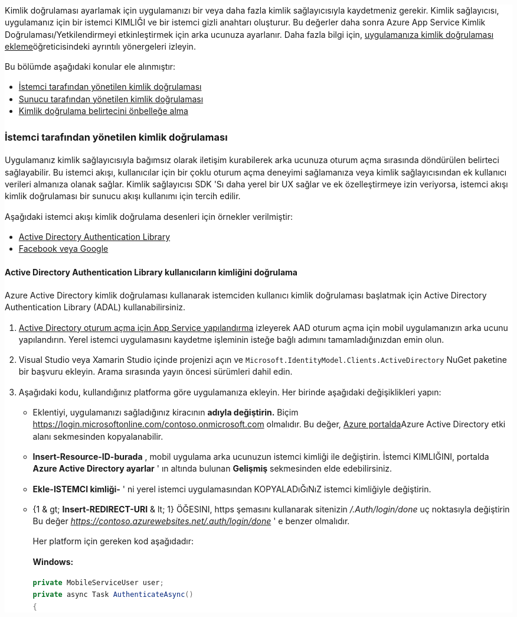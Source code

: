Kimlik doğrulaması ayarlamak için uygulamanızı bir veya daha fazla kimlik sağlayıcısıyla kaydetmeniz gerekir.  Kimlik sağlayıcısı, uygulamanız için bir istemci KIMLIĞI ve bir istemci gizli anahtarı oluşturur.  Bu değerler daha sonra Azure App Service Kimlik Doğrulaması/Yetkilendirmeyi etkinleştirmek için arka ucunuza ayarlanır.  Daha fazla bilgi için, [uygulamanıza kimlik doğrulaması ekleme]öğreticisindeki ayrıntılı yönergeleri izleyin.

Bu bölümde aşağıdaki konular ele alınmıştır:

* [İstemci tarafından yönetilen kimlik doğrulaması](#clientflow)
* [Sunucu tarafından yönetilen kimlik doğrulaması](#serverflow)
* [Kimlik doğrulama belirtecini önbelleğe alma](#caching)

### <a name="clientflow"></a>İstemci tarafından yönetilen kimlik doğrulaması
Uygulamanız kimlik sağlayıcısıyla bağımsız olarak iletişim kurabilerek arka ucunuza oturum açma sırasında döndürülen belirteci sağlayabilir. Bu istemci akışı, kullanıcılar için bir çoklu oturum açma deneyimi sağlamanıza veya kimlik sağlayıcısından ek kullanıcı verileri almanıza olanak sağlar. Kimlik sağlayıcısı SDK 'Sı daha yerel bir UX sağlar ve ek özelleştirmeye izin veriyorsa, istemci akışı kimlik doğrulaması bir sunucu akışı kullanımı için tercih edilir.

Aşağıdaki istemci akışı kimlik doğrulama desenleri için örnekler verilmiştir:

* [Active Directory Authentication Library](#adal)
* [Facebook veya Google](#client-facebook)

#### <a name="adal"></a>Active Directory Authentication Library kullanıcıların kimliğini doğrulama
Azure Active Directory kimlik doğrulaması kullanarak istemciden kullanıcı kimlik doğrulaması başlatmak için Active Directory Authentication Library (ADAL) kullanabilirsiniz.

1. [Active Directory oturum açma için App Service yapılandırma] izleyerek AAD oturum açma için mobil uygulamanızın arka ucunu yapılandırın. Yerel istemci uygulamasını kaydetme işleminin isteğe bağlı adımını tamamladığınızdan emin olun.
2. Visual Studio veya Xamarin Studio içinde projenizi açın ve `Microsoft.IdentityModel.Clients.ActiveDirectory` NuGet paketine bir başvuru ekleyin. Arama sırasında yayın öncesi sürümleri dahil edin.
3. Aşağıdaki kodu, kullandığınız platforma göre uygulamanıza ekleyin. Her birinde aşağıdaki değişiklikleri yapın:

   * Eklentiyi, uygulamanızı sağladığınız kiracının **adıyla değiştirin.** Biçim https://login.microsoftonline.com/contoso.onmicrosoft.com olmalıdır. Bu değer, [Azure portalda]Azure Active Directory etki alanı sekmesinden kopyalanabilir.
   * **Insert-Resource-ID-burada** , mobil uygulama arka ucunuzun istemci kimliği ile değiştirin. İstemci KIMLIĞINI, portalda **Azure Active Directory ayarlar** ' ın altında bulunan **Gelişmiş** sekmesinden elde edebilirsiniz.
   * **Ekle-ISTEMCI kimliği-** ' ni yerel istemci uygulamasından KOPYALADıĞıNıZ istemci kimliğiyle değiştirin.
   * {1 & gt; **Insert-REDIRECT-URI** & lt; 1} ÖĞESINI, https şemasını kullanarak sitenizin */.Auth/login/done* uç noktasıyla değiştirin Bu değer *https://contoso.azurewebsites.net/.auth/login/done* ' e benzer olmalıdır.

     Her platform için gereken kod aşağıdadır:

     **Windows:**

     ```csharp
     private MobileServiceUser user;
     private async Task AuthenticateAsync()
     {


[1]: app-service-mobile-windows-store-dotnet-get-started.md
[2]: app-service-mobile-dotnet-backend-how-to-use-server-sdk.md
[3]: app-service-mobile-node-backend-how-to-use-server-sdk.md
[4]: https://msdn.microsoft.com/library/azure/mt419521(v=azure.10).aspx
[5]: https://github.com/Azure-Samples
[6]: https://www.newtonsoft.com/json/help/html/Properties_T_Newtonsoft_Json_JsonPropertyAttribute.htm
[7]: app-service-mobile-dotnet-backend-how-to-use-server-sdk.md#define-table-controller
[8]: app-service-mobile-node-backend-how-to-use-server-sdk.md#TableOperations
[9]: https://www.nuget.org/packages/Microsoft.Azure.Mobile.Client/
[10]: https://github.com/SymbolSource/SymbolSource
[11]: http://www.symbolsource.org/Public/Wiki/Using
[12]: https://msdn.microsoft.com/library/azure/microsoft.windowsazure.mobileservices.mobileserviceclient(v=azure.10).aspx
[Uygulamanıza kimlik doğrulaması ekleme]: app-service-mobile-windows-store-dotnet-get-started-users.md
[Azure Mobile Apps’te Çevrimdışı Veri Eşitleme]: app-service-mobile-offline-data-sync.md
[Uygulamanıza anında iletme bildirimleri ekleme]: app-service-mobile-windows-store-dotnet-get-started-push.md
[Register your app to use a Microsoft account login]: ../app-service/configure-authentication-provider-microsoft.md
[Active Directory oturum açma için App Service yapılandırma]: ../app-service/configure-authentication-provider-aad.md
[MobileServiceCollection]: https://msdn.microsoft.com/library/azure/dn250636(v=azure.10).aspx
[MobileServiceIncrementalLoadingCollection]: https://msdn.microsoft.com/library/azure/dn268408(v=azure.10).aspx
[MobileServiceAuthenticationProvider]: https://msdn.microsoft.com/library/windowsazure/microsoft.windowsazure.mobileservices.mobileserviceauthenticationprovider(v=azure.10).aspx
[MobileServiceUser]: https://msdn.microsoft.com/library/windowsazure/microsoft.windowsazure.mobileservices.mobileserviceuser(v=azure.10).aspx
[MobileServiceAuthenticationToken]: https://msdn.microsoft.com/library/windowsazure/microsoft.windowsazure.mobileservices.mobileserviceuser.mobileserviceauthenticationtoken(v=azure.10).aspx
[GetTable]: https://msdn.microsoft.com/library/azure/jj554275(v=azure.10).aspx
[türsüz bir tabloya başvuru oluşturur]: https://msdn.microsoft.com/library/azure/jj554278(v=azure.10).aspx
[DeleteAsync]: https://msdn.microsoft.com/library/azure/dn296407(v=azure.10).aspx
[IncludeTotalCount]: https://msdn.microsoft.com/library/azure/dn250560(v=azure.10).aspx
[Insertasync]: https://msdn.microsoft.com/library/azure/dn296400(v=azure.10).aspx
[Invokeapiasync]: https://msdn.microsoft.com/library/azure/dn268343(v=azure.10).aspx
[LoginAsync]: https://msdn.microsoft.com/library/azure/dn296411(v=azure.10).aspx
[LookupAsync]: https://msdn.microsoft.com/library/azure/jj871654(v=azure.10).aspx
[OrderBy]: https://msdn.microsoft.com/library/azure/dn250572(v=azure.10).aspx
[OrderByDescending]: https://msdn.microsoft.com/library/azure/dn250568(v=azure.10).aspx
[ReadAsync]: https://msdn.microsoft.com/library/azure/mt691741(v=azure.10).aspx
[Almanız]: https://msdn.microsoft.com/library/azure/dn250574(v=azure.10).aspx
[Seç]: https://msdn.microsoft.com/library/azure/dn250569(v=azure.10).aspx
[Şimdilik]: https://msdn.microsoft.com/library/azure/dn250573(v=azure.10).aspx
[UpdateAsync]: https://msdn.microsoft.com/library/azure/dn250536.(v=azure.10)aspx
[UserID]: https://msdn.microsoft.com/library/windowsazure/microsoft.windowsazure.mobileservices.mobileserviceuser.userid(v=azure.10).aspx
[Olmadığı]: https://msdn.microsoft.com/library/azure/dn250579(v=azure.10).aspx
[Azure portalda]: https://portal.azure.com/
[EnableQueryAttribute]: https://msdn.microsoft.com/library/system.web.http.odata.enablequeryattribute.aspx
[Guid. NewGuid]: https://msdn.microsoft.com/library/system.guid.newguid(v=vs.110).aspx
[ISupportIncrementalLoading]: https://msdn.microsoft.com/library/windows/apps/Hh701916.aspx
[Windows Geliştirme Merkezi]: https://dev.windows.com/overview
[DelegatingHandler]: https://msdn.microsoft.com/library/system.net.http.delegatinghandler(v=vs.110).aspx
[Passwordkasası]: https://msdn.microsoft.com/library/windows/apps/windows.security.credentials.passwordvault.aspx
[ProtectedData]: https://msdn.microsoft.com/library/system.security.cryptography.protecteddata%28VS.95%29.aspx
[Notification Hubs API 'Leri]: https://msdn.microsoft.com/library/azure/dn495101.aspx
[Mobile Apps dosyaları örneği]: https://github.com/Azure-Samples/app-service-mobile-dotnet-todo-list-files
[LoggingHandler]: https://github.com/Azure-Samples/app-service-mobile-dotnet-todo-list-files/blob/master/src/client/MobileAppsFilesSample/Helpers/LoggingHandler.cs#L63
[OData v3 belgeleri]: https://www.odata.org/documentation/odata-version-3-0/
[Fiddler]: https://www.telerik.com/fiddler
[Json.NET]: https://www.newtonsoft.com/json
[Xamarin. auth]: https://components.xamarin.com/view/xamarin.auth/
[AuthStore.cs]: https://github.com/azure-appservice-samples/ContosoMoments
[ContosoMoments photo sharing sample]: https://github.com/azure-appservice-samples/ContosoMoments